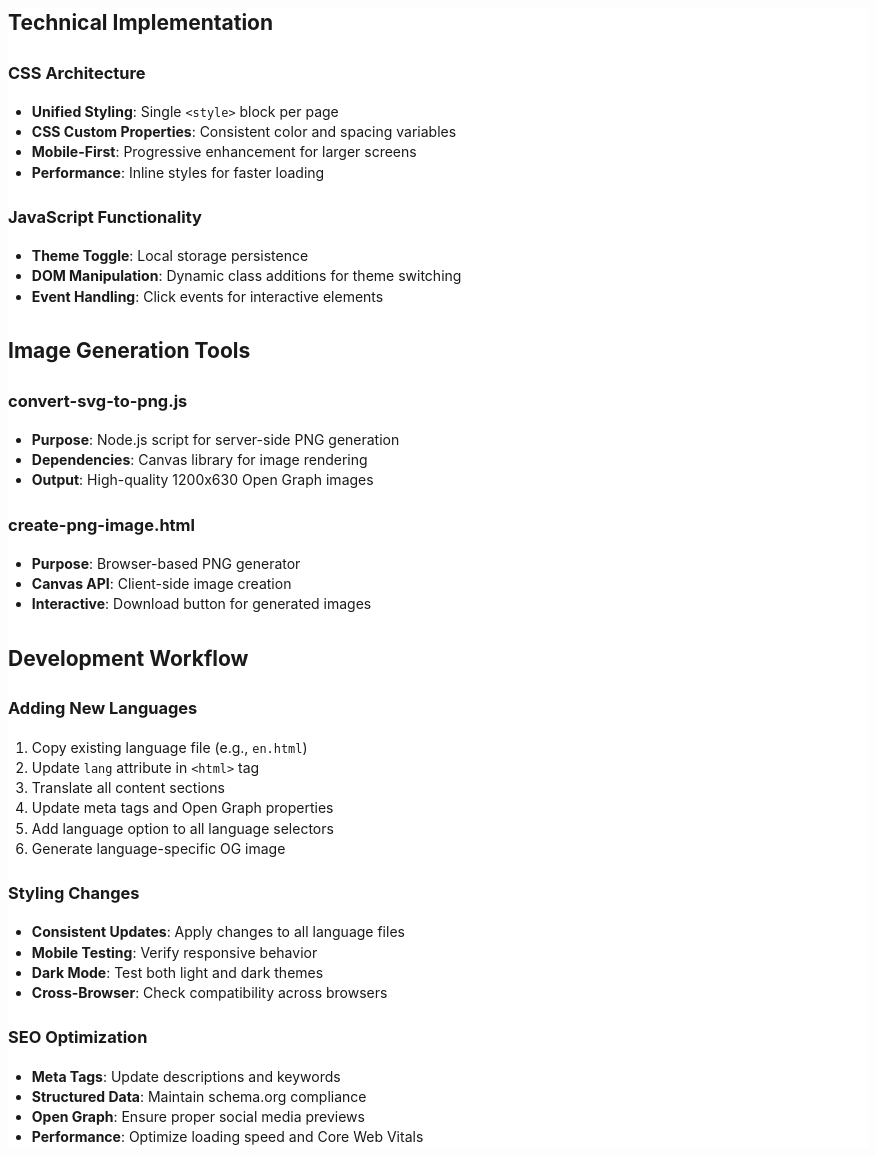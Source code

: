 ## Technical Implementation

### CSS Architecture
- **Unified Styling**: Single `<style>` block per page
- **CSS Custom Properties**: Consistent color and spacing variables
- **Mobile-First**: Progressive enhancement for larger screens
- **Performance**: Inline styles for faster loading

### JavaScript Functionality
- **Theme Toggle**: Local storage persistence
- **DOM Manipulation**: Dynamic class additions for theme switching
- **Event Handling**: Click events for interactive elements

## Image Generation Tools

### convert-svg-to-png.js
- **Purpose**: Node.js script for server-side PNG generation
- **Dependencies**: Canvas library for image rendering
- **Output**: High-quality 1200x630 Open Graph images

### create-png-image.html
- **Purpose**: Browser-based PNG generator
- **Canvas API**: Client-side image creation
- **Interactive**: Download button for generated images

## Development Workflow

### Adding New Languages
1. Copy existing language file (e.g., `en.html`)
2. Update `lang` attribute in `<html>` tag
3. Translate all content sections
4. Update meta tags and Open Graph properties
5. Add language option to all language selectors
6. Generate language-specific OG image

### Styling Changes
- **Consistent Updates**: Apply changes to all language files
- **Mobile Testing**: Verify responsive behavior
- **Dark Mode**: Test both light and dark themes
- **Cross-Browser**: Check compatibility across browsers

### SEO Optimization
- **Meta Tags**: Update descriptions and keywords
- **Structured Data**: Maintain schema.org compliance
- **Open Graph**: Ensure proper social media previews
- **Performance**: Optimize loading speed and Core Web Vitals

